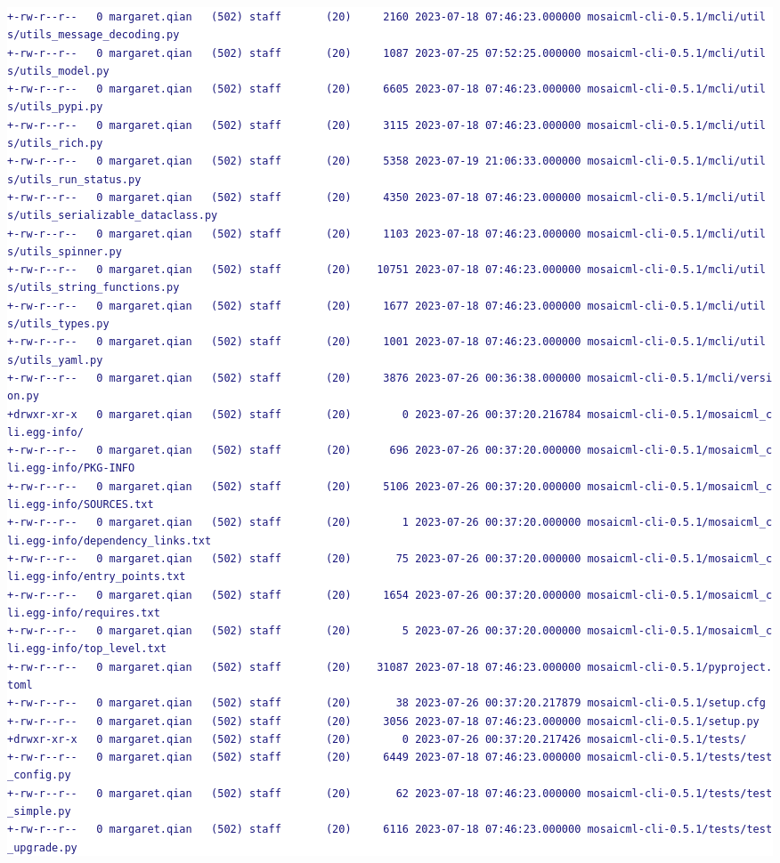 ```diff
+-rw-r--r--   0 margaret.qian   (502) staff       (20)     2160 2023-07-18 07:46:23.000000 mosaicml-cli-0.5.1/mcli/utils/utils_message_decoding.py
+-rw-r--r--   0 margaret.qian   (502) staff       (20)     1087 2023-07-25 07:52:25.000000 mosaicml-cli-0.5.1/mcli/utils/utils_model.py
+-rw-r--r--   0 margaret.qian   (502) staff       (20)     6605 2023-07-18 07:46:23.000000 mosaicml-cli-0.5.1/mcli/utils/utils_pypi.py
+-rw-r--r--   0 margaret.qian   (502) staff       (20)     3115 2023-07-18 07:46:23.000000 mosaicml-cli-0.5.1/mcli/utils/utils_rich.py
+-rw-r--r--   0 margaret.qian   (502) staff       (20)     5358 2023-07-19 21:06:33.000000 mosaicml-cli-0.5.1/mcli/utils/utils_run_status.py
+-rw-r--r--   0 margaret.qian   (502) staff       (20)     4350 2023-07-18 07:46:23.000000 mosaicml-cli-0.5.1/mcli/utils/utils_serializable_dataclass.py
+-rw-r--r--   0 margaret.qian   (502) staff       (20)     1103 2023-07-18 07:46:23.000000 mosaicml-cli-0.5.1/mcli/utils/utils_spinner.py
+-rw-r--r--   0 margaret.qian   (502) staff       (20)    10751 2023-07-18 07:46:23.000000 mosaicml-cli-0.5.1/mcli/utils/utils_string_functions.py
+-rw-r--r--   0 margaret.qian   (502) staff       (20)     1677 2023-07-18 07:46:23.000000 mosaicml-cli-0.5.1/mcli/utils/utils_types.py
+-rw-r--r--   0 margaret.qian   (502) staff       (20)     1001 2023-07-18 07:46:23.000000 mosaicml-cli-0.5.1/mcli/utils/utils_yaml.py
+-rw-r--r--   0 margaret.qian   (502) staff       (20)     3876 2023-07-26 00:36:38.000000 mosaicml-cli-0.5.1/mcli/version.py
+drwxr-xr-x   0 margaret.qian   (502) staff       (20)        0 2023-07-26 00:37:20.216784 mosaicml-cli-0.5.1/mosaicml_cli.egg-info/
+-rw-r--r--   0 margaret.qian   (502) staff       (20)      696 2023-07-26 00:37:20.000000 mosaicml-cli-0.5.1/mosaicml_cli.egg-info/PKG-INFO
+-rw-r--r--   0 margaret.qian   (502) staff       (20)     5106 2023-07-26 00:37:20.000000 mosaicml-cli-0.5.1/mosaicml_cli.egg-info/SOURCES.txt
+-rw-r--r--   0 margaret.qian   (502) staff       (20)        1 2023-07-26 00:37:20.000000 mosaicml-cli-0.5.1/mosaicml_cli.egg-info/dependency_links.txt
+-rw-r--r--   0 margaret.qian   (502) staff       (20)       75 2023-07-26 00:37:20.000000 mosaicml-cli-0.5.1/mosaicml_cli.egg-info/entry_points.txt
+-rw-r--r--   0 margaret.qian   (502) staff       (20)     1654 2023-07-26 00:37:20.000000 mosaicml-cli-0.5.1/mosaicml_cli.egg-info/requires.txt
+-rw-r--r--   0 margaret.qian   (502) staff       (20)        5 2023-07-26 00:37:20.000000 mosaicml-cli-0.5.1/mosaicml_cli.egg-info/top_level.txt
+-rw-r--r--   0 margaret.qian   (502) staff       (20)    31087 2023-07-18 07:46:23.000000 mosaicml-cli-0.5.1/pyproject.toml
+-rw-r--r--   0 margaret.qian   (502) staff       (20)       38 2023-07-26 00:37:20.217879 mosaicml-cli-0.5.1/setup.cfg
+-rw-r--r--   0 margaret.qian   (502) staff       (20)     3056 2023-07-18 07:46:23.000000 mosaicml-cli-0.5.1/setup.py
+drwxr-xr-x   0 margaret.qian   (502) staff       (20)        0 2023-07-26 00:37:20.217426 mosaicml-cli-0.5.1/tests/
+-rw-r--r--   0 margaret.qian   (502) staff       (20)     6449 2023-07-18 07:46:23.000000 mosaicml-cli-0.5.1/tests/test_config.py
+-rw-r--r--   0 margaret.qian   (502) staff       (20)       62 2023-07-18 07:46:23.000000 mosaicml-cli-0.5.1/tests/test_simple.py
+-rw-r--r--   0 margaret.qian   (502) staff       (20)     6116 2023-07-18 07:46:23.000000 mosaicml-cli-0.5.1/tests/test_upgrade.py
```
